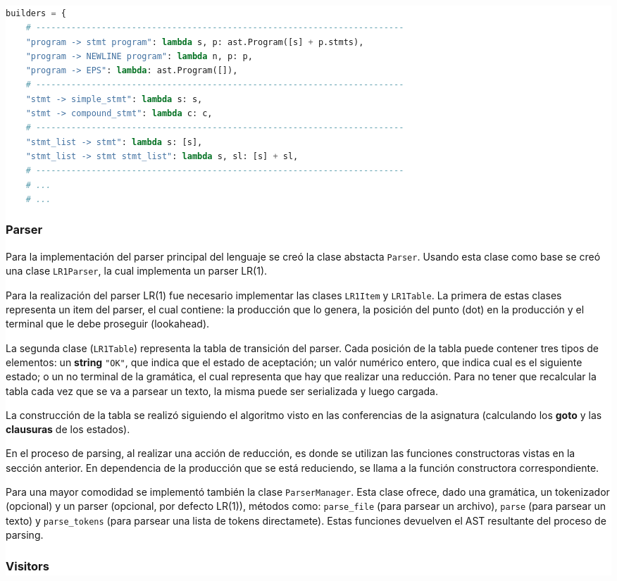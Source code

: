 ```python
builders = {
    # -------------------------------------------------------------------------
    "program -> stmt program": lambda s, p: ast.Program([s] + p.stmts),
    "program -> NEWLINE program": lambda n, p: p,
    "program -> EPS": lambda: ast.Program([]),
    # -------------------------------------------------------------------------
    "stmt -> simple_stmt": lambda s: s,
    "stmt -> compound_stmt": lambda c: c,
    # -------------------------------------------------------------------------
    "stmt_list -> stmt": lambda s: [s],
    "stmt_list -> stmt stmt_list": lambda s, sl: [s] + sl,
    # -------------------------------------------------------------------------
    # ...
    # ...
```

### Parser

Para la implementación del parser principal del lenguaje se creó la clase
abstacta `Parser`. Usando esta clase como base se creó una clase `LR1Parser`,
la cual implementa un parser LR(1).

Para la realización del parser LR(1) fue necesario implementar las clases
`LR1Item` y `LR1Table`. La primera de estas clases representa un item del
parser, el cual contiene: la producción que lo genera, la posición del punto
(dot) en la producción y el terminal que le debe proseguir (lookahead).

La segunda clase (`LR1Table`) representa la tabla de transición del parser.
Cada posición de la tabla puede contener tres tipos de elementos: un **string**
`"OK"`, que indica que el estado de aceptación; un valór numérico entero, que
indica cual es el siguiente estado; o un no terminal de la gramática, el cual
representa que hay que realizar una reducción. Para no tener que recalcular la
tabla cada vez que se va a parsear un texto, la misma puede ser serializada y
luego cargada.

La construcción de la tabla se realizó siguiendo el algoritmo visto en las
conferencias de la asignatura (calculando los **goto** y las **clausuras** de
los estados).

En el proceso de parsing, al realizar una acción de reducción, es donde se
utilizan las funciones constructoras vistas en la sección anterior. En
dependencia de la producción que se está reduciendo, se llama a la función
constructora correspondiente.

Para una mayor comodidad se implementó también la clase `ParserManager`. Esta
clase ofrece, dado una gramática, un tokenizador (opcional) y un parser
(opcional, por defecto LR(1)), métodos como: `parse_file` (para parsear un
archivo), `parse` (para parsear un texto) y `parse_tokens` (para parsear una
lista de tokens directamete). Estas funciones devuelven el AST resultante del
proceso de parsing.

### Visitors
